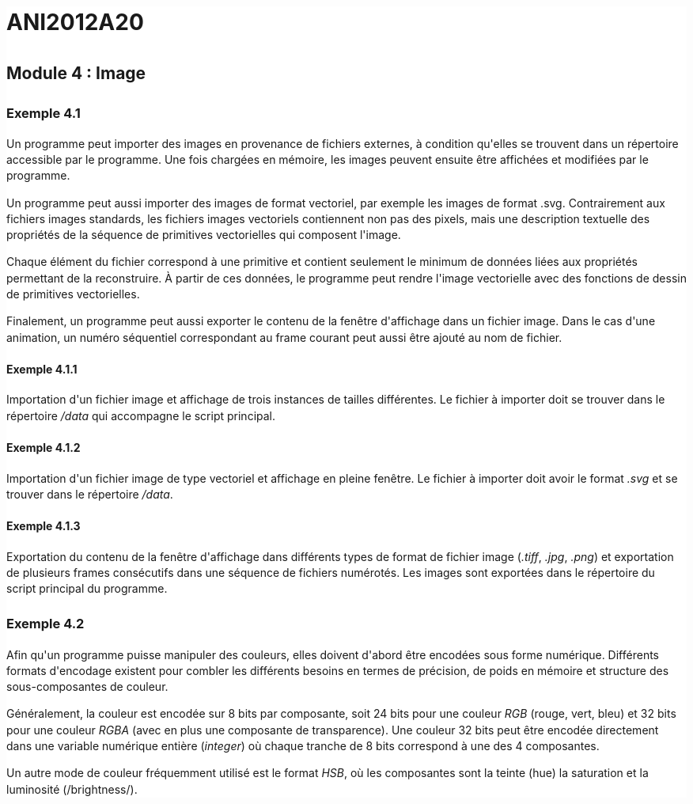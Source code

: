 # ANI2012A20

## Module 4 : Image

### Exemple 4.1

Un programme peut importer des images en provenance de fichiers externes, à condition qu'elles se trouvent dans un répertoire accessible par le programme. Une fois chargées en mémoire, les images peuvent ensuite être affichées et modifiées par le programme.

Un programme peut aussi importer des images de format vectoriel, par exemple les images de format .svg. Contrairement aux fichiers images standards, les fichiers images vectoriels contiennent non pas des pixels, mais une description textuelle des propriétés de la séquence de primitives vectorielles qui composent l'image.

Chaque élément du fichier correspond à une primitive et contient seulement le minimum de données liées aux propriétés permettant de la reconstruire. À partir de ces données, le programme peut rendre l'image vectorielle avec des fonctions de dessin de primitives vectorielles.

Finalement, un programme peut aussi exporter le contenu de la fenêtre d'affichage dans un fichier image. Dans le cas d'une animation, un numéro séquentiel correspondant au frame courant peut aussi être ajouté au nom de fichier.

#### Exemple 4.1.1

Importation d'un fichier image et affichage de trois instances de tailles différentes.
Le fichier à importer doit se trouver dans le répertoire */data* qui accompagne le script principal.

#### Exemple 4.1.2

Importation d'un fichier image de type vectoriel et affichage en pleine fenêtre.
Le fichier à importer doit avoir le format *.svg* et se trouver dans le répertoire */data*.

#### Exemple 4.1.3

Exportation du contenu de la fenêtre d'affichage dans différents types de format de fichier image (*.tiff*, *.jpg*, *.png*) et exportation de plusieurs frames consécutifs dans une séquence de fichiers numérotés.
Les images sont exportées dans le répertoire du script principal du programme.

### Exemple 4.2

Afin qu'un programme puisse manipuler des couleurs, elles doivent d'abord être encodées sous forme numérique. Différents formats d'encodage existent pour combler les différents besoins en termes de précision, de poids en mémoire et structure des sous-composantes de couleur.

Généralement, la couleur est encodée sur 8 bits par composante, soit 24 bits pour une couleur *RGB* (rouge, vert, bleu) et 32 bits pour une couleur *RGBA* (avec en plus une composante de transparence). Une couleur 32 bits peut être encodée directement dans une variable numérique entière (*integer*) où chaque tranche de 8 bits correspond à une des 4 composantes.

Un autre mode de couleur fréquemment utilisé est le format *HSB*, où les composantes sont la teinte (hue) la saturation et la luminosité (/brightness/).

